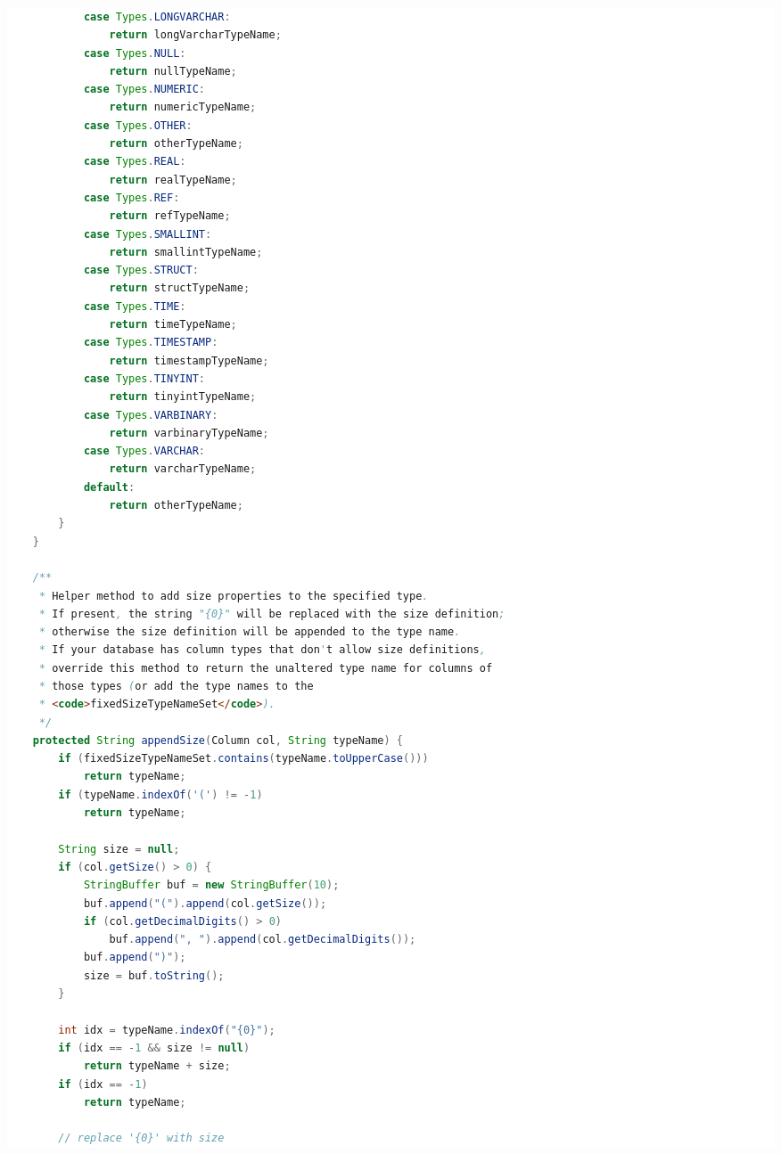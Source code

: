 ```java
            case Types.LONGVARCHAR:
                return longVarcharTypeName;
            case Types.NULL:
                return nullTypeName;
            case Types.NUMERIC:
                return numericTypeName;
            case Types.OTHER:
                return otherTypeName;
            case Types.REAL:
                return realTypeName;
            case Types.REF:
                return refTypeName;
            case Types.SMALLINT:
                return smallintTypeName;
            case Types.STRUCT:
                return structTypeName;
            case Types.TIME:
                return timeTypeName;
            case Types.TIMESTAMP:
                return timestampTypeName;
            case Types.TINYINT:
                return tinyintTypeName;
            case Types.VARBINARY:
                return varbinaryTypeName;
            case Types.VARCHAR:
                return varcharTypeName;
            default:
                return otherTypeName;
        }
    }

    /**
     * Helper method to add size properties to the specified type.
     * If present, the string "{0}" will be replaced with the size definition;
     * otherwise the size definition will be appended to the type name.
     * If your database has column types that don't allow size definitions,
     * override this method to return the unaltered type name for columns of
     * those types (or add the type names to the
     * <code>fixedSizeTypeNameSet</code>).
     */
    protected String appendSize(Column col, String typeName) {
        if (fixedSizeTypeNameSet.contains(typeName.toUpperCase()))
            return typeName;
        if (typeName.indexOf('(') != -1)
            return typeName;

        String size = null;
        if (col.getSize() > 0) {
            StringBuffer buf = new StringBuffer(10);
            buf.append("(").append(col.getSize());
            if (col.getDecimalDigits() > 0)
                buf.append(", ").append(col.getDecimalDigits());
            buf.append(")");
            size = buf.toString();
        }

        int idx = typeName.indexOf("{0}");
        if (idx == -1 && size != null)
            return typeName + size;
        if (idx == -1)
            return typeName;

        // replace '{0}' with size
```